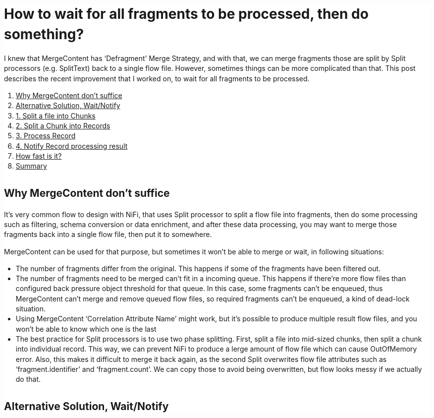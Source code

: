 # How to wait for all fragments to be processed, then do something?

I knew that MergeContent has ‘Defragment’ Merge Strategy, and with that, we can merge fragments those are split by Split processors (e.g. SplitText) back to a single flow file. However, sometimes things can be more complicated than that. This post describes the recent improvement that I worked on, to wait for all fragments to be processed.

1. [Why MergeContent don’t suffice](http://ijokarumawak.github.io/nifi/2017/02/02/nifi-notify-batch/#why-mergecontent-dont-suffice)
2. [Alternative Solution, Wait/Notify](http://ijokarumawak.github.io/nifi/2017/02/02/nifi-notify-batch/#alternative-solution-waitnotify)
3. [1. Split a file into Chunks](http://ijokarumawak.github.io/nifi/2017/02/02/nifi-notify-batch/#1-split-a-file-into-chunks)
4. [2. Split a Chunk into Records](http://ijokarumawak.github.io/nifi/2017/02/02/nifi-notify-batch/#2-split-a-chunk-into-records)
5. [3. Process Record](http://ijokarumawak.github.io/nifi/2017/02/02/nifi-notify-batch/#3-process-record)
6. [4. Notify Record processing result](http://ijokarumawak.github.io/nifi/2017/02/02/nifi-notify-batch/#4-notify-record-processing-result)
7. [How fast is it?](http://ijokarumawak.github.io/nifi/2017/02/02/nifi-notify-batch/#how-fast-is-it)
8. [Summary](http://ijokarumawak.github.io/nifi/2017/02/02/nifi-notify-batch/#summary)

## Why MergeContent don’t suffice

It’s very common flow to design with NiFi, that uses Split processor to split a flow file into fragments, then do some processing such as filtering, schema conversion or data enrichment, and after these data processing, you may want to merge those fragments back into a single flow file, then put it to somewhere.

MergeContent can be used for that purpose, but sometimes it won’t be able to merge or wait, in following situations:

- The number of fragments differ from the original. This happens if some of the fragments have been filtered out.
- The number of fragments need to be merged can’t fit in a incoming queue. This happens if there’re more flow files than configured back pressure object threshold for that queue. In this case, some fragments can’t be enqueued, thus MergeContent can’t merge and remove queued flow files, so required fragments can’t be enqueued, a kind of dead-lock situation.
- Using MergeContent ‘Correlation Attribute Name’ might work, but it’s possible to produce multiple result flow files, and you won’t be able to know which one is the last
- The best practice for Split processors is to use two phase splitting. First, split a file into mid-sized chunks, then split a chunk into individual record. This way, we can prevent NiFi to produce a lerge amount of flow file which can cause OutOfMemory error. Also, this makes it difficult to merge it back again, as the second Split overwrites flow file attributes such as ‘fragment.identifier’ and ‘fragment.count’. We can copy those to avoid being overwritten, but flow looks messy if we actually do that.

## Alternative Solution, Wait/Notify
